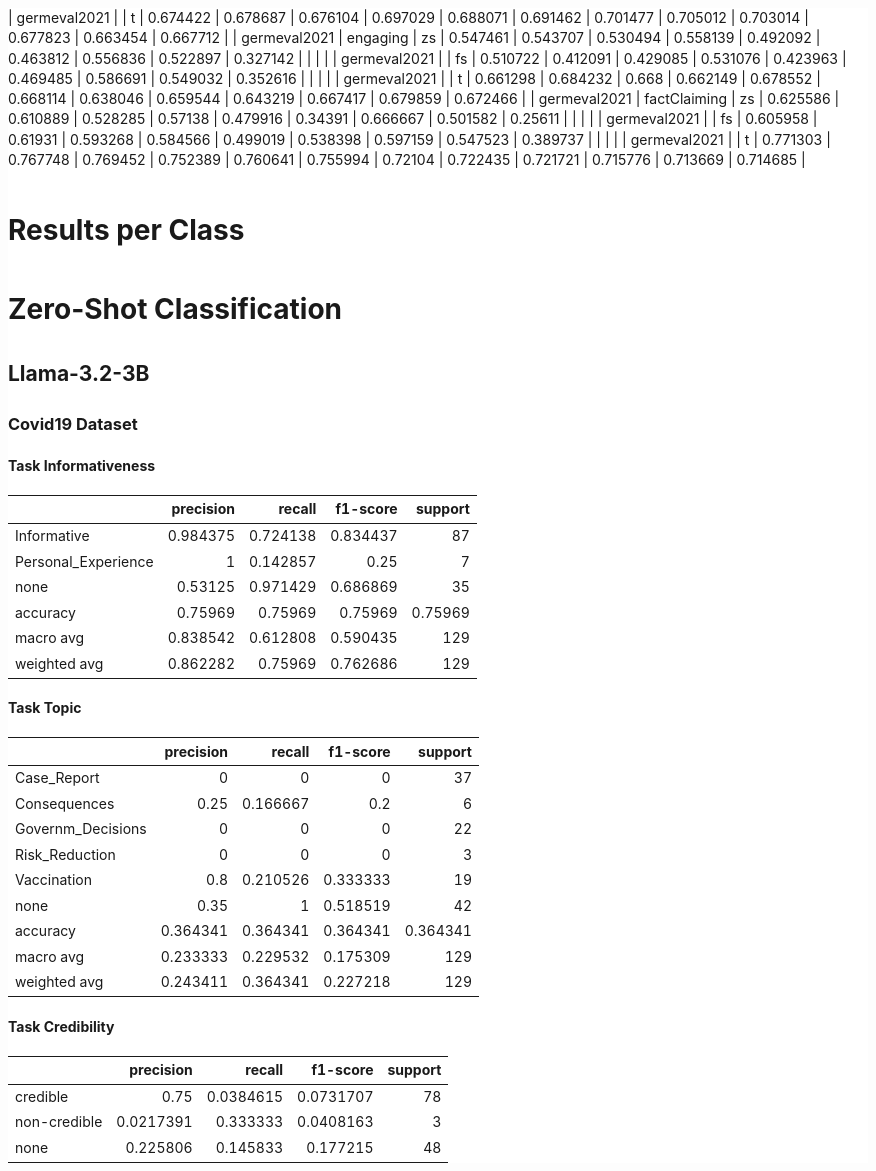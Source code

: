 | germeval2021        |                  | t          |                 0.674422 |              0.678687 |               0.676104  |              0.697029  |           0.688071  |             0.691462  |             0.701477  |           0.705012 |            0.703014  |            0.677823 |         0.663454 |           0.667712 |
| germeval2021        | engaging         | zs         |                 0.547461 |              0.543707 |               0.530494  |              0.558139  |           0.492092  |             0.463812  |             0.556836  |           0.522897 |            0.327142  |                     |                  |                    |
| germeval2021        |                  | fs         |                 0.510722 |              0.412091 |               0.429085  |              0.531076  |           0.423963  |             0.469485  |             0.586691  |           0.549032 |            0.352616  |                     |                  |                    |
| germeval2021        |                  | t          |                 0.661298 |              0.684232 |               0.668     |              0.662149  |           0.678552  |             0.668114  |             0.638046  |           0.659544 |            0.643219  |            0.667417 |         0.679859 |           0.672466 |
| germeval2021        | factClaiming     | zs         |                 0.625586 |              0.610889 |               0.528285  |              0.57138   |           0.479916  |             0.34391   |             0.666667  |           0.501582 |            0.25611   |                     |                  |                    |
| germeval2021        |                  | fs         |                 0.605958 |              0.61931  |               0.593268  |              0.584566  |           0.499019  |             0.538398  |             0.597159  |           0.547523 |            0.389737  |                     |                  |                    |
| germeval2021        |                  | t          |                 0.771303 |              0.767748 |               0.769452  |              0.752389  |           0.760641  |             0.755994  |             0.72104   |           0.722435 |            0.721721  |            0.715776 |         0.713669 |           0.714685 |

# Results per Class


# Zero-Shot Classification
## Llama-3.2-3B
### Covid19 Dataset
#### Task Informativeness
|                     |   precision |   recall |   f1-score |   support |
|:--------------------|------------:|---------:|-----------:|----------:|
| Informative         |    0.984375 | 0.724138 |   0.834437 |  87       |
| Personal_Experience |    1        | 0.142857 |   0.25     |   7       |
| none                |    0.53125  | 0.971429 |   0.686869 |  35       |
| accuracy            |    0.75969  | 0.75969  |   0.75969  |   0.75969 |
| macro avg           |    0.838542 | 0.612808 |   0.590435 | 129       |
| weighted avg        |    0.862282 | 0.75969  |   0.762686 | 129       |
#### Task Topic
|                   |   precision |   recall |   f1-score |    support |
|:------------------|------------:|---------:|-----------:|-----------:|
| Case_Report       |    0        | 0        |   0        |  37        |
| Consequences      |    0.25     | 0.166667 |   0.2      |   6        |
| Governm_Decisions |    0        | 0        |   0        |  22        |
| Risk_Reduction    |    0        | 0        |   0        |   3        |
| Vaccination       |    0.8      | 0.210526 |   0.333333 |  19        |
| none              |    0.35     | 1        |   0.518519 |  42        |
| accuracy          |    0.364341 | 0.364341 |   0.364341 |   0.364341 |
| macro avg         |    0.233333 | 0.229532 |   0.175309 | 129        |
| weighted avg      |    0.243411 | 0.364341 |   0.227218 | 129        |
#### Task Credibility
|              |   precision |    recall |   f1-score |   support |
|:-------------|------------:|----------:|-----------:|----------:|
| credible     |   0.75      | 0.0384615 |  0.0731707 |        78 |
| non-credible |   0.0217391 | 0.333333  |  0.0408163 |         3 |
| none         |   0.225806  | 0.145833  |  0.177215  |        48 |